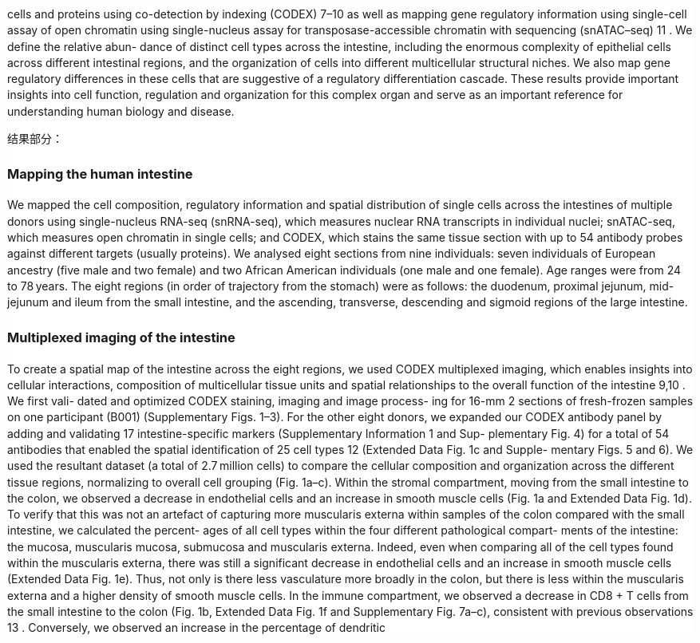 cells and proteins using co-detection by indexing (CODEX) 7–10 as well as mapping gene regulatory information using single-cell assay of
open chromatin using single-nucleus assay for transposase-accessible
chromatin with sequencing (snATAC–seq) 11 . We define the relative abun-
dance of distinct cell types across the intestine, including the enormous
complexity of epithelial cells across different intestinal regions, and the
organization of cells into different multicellular structural niches. We
also map gene regulatory differences in these cells that are suggestive
of a regulatory differentiation cascade. These results provide important
insights into cell function, regulation and organization for this complex
organ and serve as an important reference for understanding human
biology and disease.


结果部分： 

### Mapping the human intestine
We mapped the cell composition, regulatory information and spatial
distribution of single cells across the intestines of multiple donors
using single-nucleus RNA-seq (snRNA-seq), which measures nuclear
RNA transcripts in individual nuclei; snATAC-seq, which measures
open chromatin in single cells; and CODEX, which stains the same
tissue section with up to 54 antibody probes against different targets
(usually proteins). We analysed eight sections from nine individuals:
seven individuals of European ancestry (five male and two female)
and two African American individuals (one male and one female). Age
ranges were from 24 to 78 years. The eight regions (in order of trajectory
from the stomach) were as follows: the duodenum, proximal jejunum,
mid-jejunum and ileum from the small intestine, and the ascending,
transverse, descending and sigmoid regions of the large intestine.
### Multiplexed imaging of the intestine
To create a spatial map of the intestine across the eight regions, we
used CODEX multiplexed imaging, which enables insights into cellular
interactions, composition of multicellular tissue units and spatial
relationships to the overall function of the intestine 9,10 . We first vali-
dated and optimized CODEX staining, imaging and image process-
ing for 16-mm 2 sections of fresh-frozen samples on one participant
(B001) (Supplementary Figs. 1–3). For the other eight donors, we
expanded our CODEX antibody panel by adding and validating 17
intestine-specific markers (Supplementary Information 1 and Sup-
plementary Fig. 4) for a total of 54 antibodies that enabled the spatial
identification of 25 cell types 12 (Extended Data Fig. 1c and Supple-
mentary Figs. 5 and 6).
We used the resultant dataset (a total of 2.7 million cells) to compare
the cellular composition and organization across the different tissue
regions, normalizing to overall cell grouping (Fig. 1a–c). Within the
stromal compartment, moving from the small intestine to the colon,
we observed a decrease in endothelial cells and an increase in smooth
muscle cells (Fig. 1a and Extended Data Fig. 1d). To verify that this was
not an artefact of capturing more muscularis externa within samples of
the colon compared with the small intestine, we calculated the percent-
ages of all cell types within the four different pathological compart-
ments of the intestine: the mucosa, muscularis mucosa, submucosa
and muscularis externa. Indeed, even when comparing all of the cell
types found within the muscularis externa, there was still a significant
decrease in endothelial cells and an increase in smooth muscle cells
(Extended Data Fig. 1e). Thus, not only is there less vasculature more
broadly in the colon, but there is less within the muscularis externa and
a higher density of smooth muscle cells.
In the immune compartment, we observed a decrease in CD8 + T cells
from the small intestine to the colon (Fig. 1b, Extended Data Fig. 1f and
Supplementary Fig. 7a–c), consistent with previous observations 13 .
Conversely, we observed an increase in the percentage of dendritic